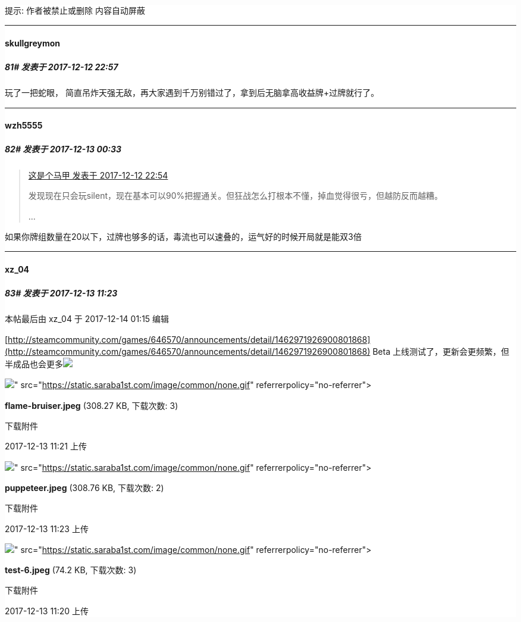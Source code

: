提示: 作者被禁止或删除 内容自动屏蔽

*****

####  skullgreymon  
##### 81#       发表于 2017-12-12 22:57

玩了一把蛇眼， 简直吊炸天强无敌，再大家遇到千万别错过了，拿到后无脑拿高收益牌+过牌就行了。

*****

####  wzh5555  
##### 82#       发表于 2017-12-13 00:33

<blockquote><a href="httphttps://bbs.saraba1st.com/2b/forum.php?mod=redirect&amp;goto=findpost&amp;pid=37969918&amp;ptid=1567869" target="_blank">这是个马甲 发表于 2017-12-12 22:54</a>

发现现在只会玩silent，现在基本可以90%把握通关。但狂战怎么打根本不懂，掉血觉得很亏，但越防反而越糟。

 ...</blockquote>
如果你牌组数量在20以下，过牌也够多的话，毒流也可以速叠的，运气好的时候开局就是能双3倍

*****

####  xz_04  
##### 83#       发表于 2017-12-13 11:23

 本帖最后由 xz_04 于 2017-12-14 01:15 编辑 

[http://steamcommunity.com/games/646570/announcements/detail/1462971926900801868](http://steamcommunity.com/games/646570/announcements/detail/1462971926900801868)
Beta 上线测试了，更新会更频繁，但半成品也会更多<img src="https://static.saraba1st.com/image/smiley/face2017/050.png" referrerpolicy="no-referrer">

<img src="https://img.saraba1st.com/forum/201712/13/112135c0qg0qzqz866x0yz.jpeg" referrerpolicy="no-referrer">" src="https://static.saraba1st.com/image/common/none.gif" referrerpolicy="no-referrer">

<strong>flame-bruiser.jpeg</strong> (308.27 KB, 下载次数: 3)

下载附件

2017-12-13 11:21 上传

<img src="https://img.saraba1st.com/forum/201712/13/112309f1no3n610kkc4uo0.jpeg" referrerpolicy="no-referrer">" src="https://static.saraba1st.com/image/common/none.gif" referrerpolicy="no-referrer">

<strong>puppeteer.jpeg</strong> (308.76 KB, 下载次数: 2)

下载附件

2017-12-13 11:23 上传

<img src="https://img.saraba1st.com/forum/201712/13/112058sgug7gwuunkz6cq7.jpeg" referrerpolicy="no-referrer">" src="https://static.saraba1st.com/image/common/none.gif" referrerpolicy="no-referrer">

<strong>test-6.jpeg</strong> (74.2 KB, 下载次数: 3)

下载附件

2017-12-13 11:20 上传

